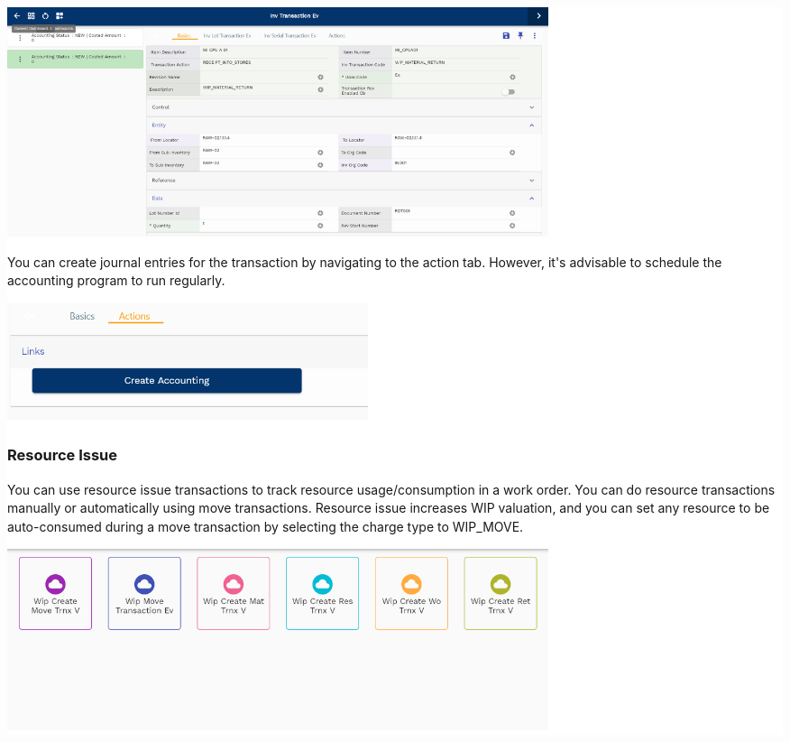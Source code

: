 <img src="/images/modules/wip/transaction/material/return/wip_issue_10.PNG" width="600"/>

You can create journal entries for the transaction by navigating to the action tab. However, it's advisable to schedule the accounting program to run regularly.

<img src="/images/modules/wip/transaction/material/issue/wip_issue_12.PNG" width="400"/>

### Resource Issue
You can use resource issue transactions to track resource usage/consumption in a work order. You can do resource transactions manually or automatically using move transactions.
Resource issue increases WIP valuation, and you can set any resource to be auto-consumed during a move transaction by selecting the charge type to WIP_MOVE.

<img src="/images/modules/wip/transaction/resource/issue/wo_res_issue_01.PNG" width="600"/>
